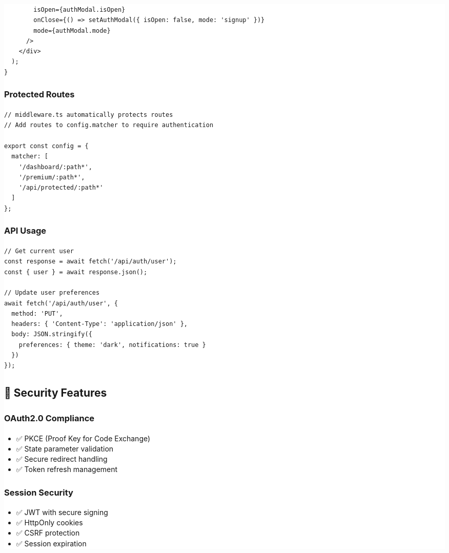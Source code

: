 ```tsx
        isOpen={authModal.isOpen}
        onClose={() => setAuthModal({ isOpen: false, mode: 'signup' })}
        mode={authModal.mode}
      />
    </div>
  );
}
```

### **Protected Routes**
```tsx
// middleware.ts automatically protects routes
// Add routes to config.matcher to require authentication

export const config = {
  matcher: [
    '/dashboard/:path*',
    '/premium/:path*',
    '/api/protected/:path*'
  ]
};
```

### **API Usage**
```tsx
// Get current user
const response = await fetch('/api/auth/user');
const { user } = await response.json();

// Update user preferences
await fetch('/api/auth/user', {
  method: 'PUT',
  headers: { 'Content-Type': 'application/json' },
  body: JSON.stringify({ 
    preferences: { theme: 'dark', notifications: true }
  })
});
```

## 🔐 **Security Features**

### **OAuth2.0 Compliance**
- ✅ PKCE (Proof Key for Code Exchange)
- ✅ State parameter validation
- ✅ Secure redirect handling
- ✅ Token refresh management

### **Session Security**
- ✅ JWT with secure signing
- ✅ HttpOnly cookies
- ✅ CSRF protection
- ✅ Session expiration
